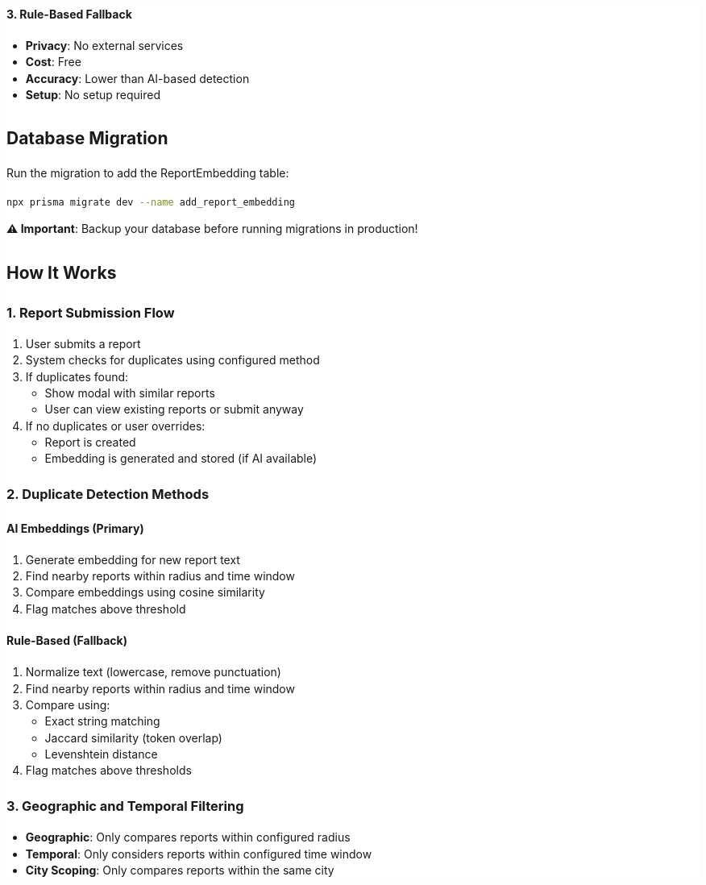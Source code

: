 #### 3. Rule-Based Fallback
- **Privacy**: No external services
- **Cost**: Free
- **Accuracy**: Lower than AI-based detection
- **Setup**: No setup required

## Database Migration

Run the migration to add the ReportEmbedding table:

```bash
npx prisma migrate dev --name add_report_embedding
```

**⚠️ Important**: Backup your database before running migrations in production!

## How It Works

### 1. Report Submission Flow

1. User submits a report
2. System checks for duplicates using configured method
3. If duplicates found:
   - Show modal with similar reports
   - User can view existing reports or submit anyway
4. If no duplicates or user overrides:
   - Report is created
   - Embedding is generated and stored (if AI available)

### 2. Duplicate Detection Methods

#### AI Embeddings (Primary)
1. Generate embedding for new report text
2. Find nearby reports within radius and time window
3. Compare embeddings using cosine similarity
4. Flag matches above threshold

#### Rule-Based (Fallback)
1. Normalize text (lowercase, remove punctuation)
2. Find nearby reports within radius and time window
3. Compare using:
   - Exact string matching
   - Jaccard similarity (token overlap)
   - Levenshtein distance
4. Flag matches above thresholds

### 3. Geographic and Temporal Filtering

- **Geographic**: Only compares reports within configured radius
- **Temporal**: Only considers reports within configured time window
- **City Scoping**: Only compares reports within the same city
